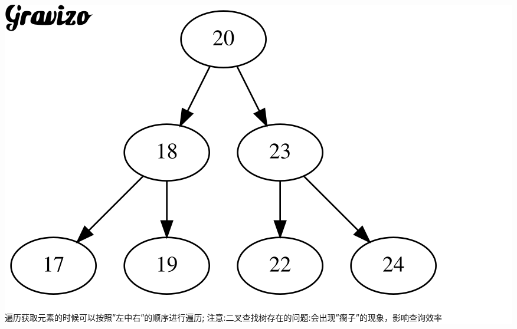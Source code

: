 ![image](./Java%E5%AD%A6%E4%B9%A0%E5%9F%BA%E7%A1%80-Collection%E3%80%81%E6%B3%9B%E5%9E%8B%E3%80%81%E6%95%B0%E6%8D%AE%E7%BB%93%E6%9E%84/%E4%BA%8C%E5%8F%89%E6%9F%A5%E6%89%BE%E6%A0%91.svg)

遍历获取元素的时候可以按照”左中右”的顺序进行遍历;
注意:二叉查找树存在的问题:会出现”瘸子”的现象，影响查询效率
